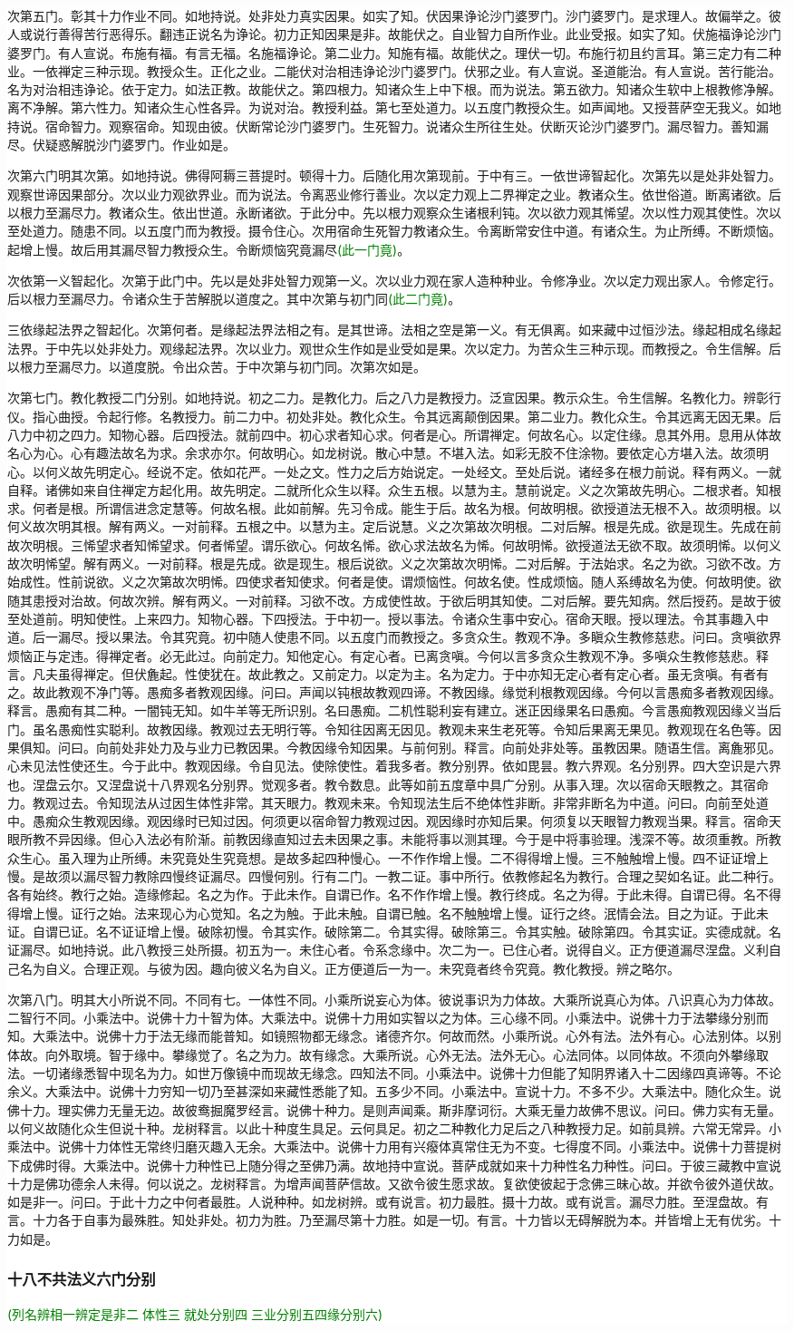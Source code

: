 次第五门。彰其十力作业不同。如地持说。处非处力真实因果。如实了知。伏因果诤论沙门婆罗门。沙门婆罗门。是求理人。故偏举之。彼人或说行善得苦行恶得乐。翻违正说名为诤论。初力正知因果是非。故能伏之。自业智力自所作业。此业受报。如实了知。伏施福诤论沙门婆罗门。有人宣说。布施有福。有言无福。名施福诤论。第二业力。知施有福。故能伏之。理伏一切。布施行初且约言耳。第三定力有二种业。一依禅定三种示现。教授众生。正化之业。二能伏对治相违诤论沙门婆罗门。伏邪之业。有人宣说。圣道能治。有人宣说。苦行能治。名为对治相违诤论。依于定力。如法正教。故能伏之。第四根力。知诸众生上中下根。而为说法。第五欲力。知诸众生软中上根教修净解。离不净解。第六性力。知诸众生心性各异。为说对治。教授利益。第七至处道力。以五度门教授众生。如声闻地。又授菩萨空无我义。如地持说。宿命智力。观察宿命。知现由彼。伏断常论沙门婆罗门。生死智力。说诸众生所往生处。伏断灭论沙门婆罗门。漏尽智力。善知漏尽。伏疑惑解脱沙门婆罗门。作业如是。

次第六门明其次第。如地持说。佛得阿耨三菩提时。顿得十力。后随化用次第现前。于中有三。一依世谛智起化。次第先以是处非处智力。观察世谛因果部分。次以业力观欲界业。而为说法。令离恶业修行善业。次以定力观上二界禅定之业。教诸众生。依世俗道。断离诸欲。后以根力至漏尽力。教诸众生。依出世道。永断诸欲。于此分中。先以根力观察众生诸根利钝。次以欲力观其悕望。次以性力观其使性。次以至处道力。随患不同。以五度门而为教授。摄令住心。次用宿命生死智力教诸众生。令离断常安住中道。有诸众生。为止所缚。不断烦恼。起增上慢。故后用其漏尽智力教授众生。令断烦恼究竟漏尽<font color='green'>(此一门竟)</font>。

次依第一义智起化。次第于此门中。先以是处非处智力观第一义。次以业力观在家人造种种业。令修净业。次以定力观出家人。令修定行。后以根力至漏尽力。令诸众生于苦解脱以道度之。其中次第与初门同<font color='green'>(此二门竟)</font>。

三依缘起法界之智起化。次第何者。是缘起法界法相之有。是其世谛。法相之空是第一义。有无俱离。如来藏中过恒沙法。缘起相成名缘起法界。于中先以处非处力。观缘起法界。次以业力。观世众生作如是业受如是果。次以定力。为苦众生三种示现。而教授之。令生信解。后以根力至漏尽力。以道度脱。令出众苦。于中次第与初门同。次第次如是。

次第七门。教化教授二门分别。如地持说。初之二力。是教化力。后之八力是教授力。泛宣因果。教示众生。令生信解。名教化力。辨彰行仪。指心曲授。令起行修。名教授力。前二力中。初处非处。教化众生。令其远离颠倒因果。第二业力。教化众生。令其远离无因无果。后八力中初之四力。知物心器。后四授法。就前四中。初心求者知心求。何者是心。所谓禅定。何故名心。以定住缘。息其外用。息用从体故名心为心。心有趣法故名为求。余求亦尔。何故明心。如龙树说。散心中慧。不堪入法。如彩无胶不住涂物。要依定心方堪入法。故须明心。以何义故先明定心。经说不定。依如花严。一处之文。性力之后方始说定。一处经文。至处后说。诸经多在根力前说。释有两义。一就自释。诸佛如来自住禅定方起化用。故先明定。二就所化众生以释。众生五根。以慧为主。慧前说定。义之次第故先明心。二根求者。知根求。何者是根。所谓信进念定慧等。何故名根。此如前解。先习令成。能生于后。故名为根。何故明根。欲授道法无根不入。故须明根。以何义故次明其根。解有两义。一对前释。五根之中。以慧为主。定后说慧。义之次第故次明根。二对后解。根是先成。欲是现生。先成在前故次明根。三悕望求者知悕望求。何者悕望。谓乐欲心。何故名悕。欲心求法故名为悕。何故明悕。欲授道法无欲不取。故须明悕。以何义故次明悕望。解有两义。一对前释。根是先成。欲是现生。根后说欲。义之次第故次明悕。二对后解。于法始求。名之为欲。习欲不改。方始成性。性前说欲。义之次第故次明悕。四使求者知使求。何者是使。谓烦恼性。何故名使。性成烦恼。随人系缚故名为使。何故明使。欲随其患授对治故。何故次辨。解有两义。一对前释。习欲不改。方成使性故。于欲后明其知使。二对后解。要先知病。然后授药。是故于彼至处道前。明知使性。上来四力。知物心器。下四授法。于中初一。授以事法。令诸众生事中安心。宿命天眼。授以理法。令其事趣入中道。后一漏尽。授以果法。令其究竟。初中随人使患不同。以五度门而教授之。多贪众生。教观不净。多瞋众生教修慈悲。问曰。贪嗔欲界烦恼正与定违。得禅定者。必无此过。向前定力。知他定心。有定心者。已离贪嗔。今何以言多贪众生教观不净。多嗔众生教修慈悲。释言。凡夫虽得禅定。但伏麁起。性使犹在。故此教之。又前定力。以定为主。名为定力。于中亦知无定心者有定心者。虽无贪嗔。有者有之。故此教观不净门等。愚痴多者教观因缘。问曰。声闻以钝根故教观四谛。不教因缘。缘觉利根教观因缘。今何以言愚痴多者教观因缘。释言。愚痴有其二种。一闇钝无知。如牛羊等无所识别。名曰愚痴。二机性聪利妄有建立。迷正因缘果名曰愚痴。今言愚痴教观因缘义当后门。虽名愚痴性实聪利。故教因缘。教观过去无明行等。令知往因离无因见。教观未来生老死等。令知后果离无果见。教观现在名色等。因果俱知。问曰。向前处非处力及与业力已教因果。今教因缘令知因果。与前何别。释言。向前处非处等。虽教因果。随语生信。离麁邪见。心未见法性使还生。今于此中。教观因缘。令自见法。使除使性。着我多者。教分别界。依如毘昙。教六界观。名分别界。四大空识是六界也。涅盘云尔。又涅盘说十八界观名分别界。觉观多者。教令数息。此等如前五度章中具广分别。从事入理。次以宿命天眼教之。其宿命力。教观过去。令知现法从过因生体性非常。其天眼力。教观未来。令知现法生后不绝体性非断。非常非断名为中道。问曰。向前至处道中。愚痴众生教观因缘。观因缘时已知过因。何须更以宿命智力教观过因。观因缘时亦知后果。何须复以天眼智力教观当果。释言。宿命天眼所教不异因缘。但心入法必有阶渐。前教因缘直知过去未因果之事。未能将事以测其理。今于是中将事验理。浅深不等。故须重教。所教众生心。虽入理为止所缚。未究竟处生究竟想。是故多起四种慢心。一不作作增上慢。二不得得增上慢。三不触触增上慢。四不证证增上慢。是故须以漏尽智力教除四慢终证漏尽。四慢何别。行有二门。一教二证。事中所行。依教修起名为教行。合理之契如名证。此二种行。各有始终。教行之始。造缘修起。名之为作。于此未作。自谓已作。名不作作增上慢。教行终成。名之为得。于此未得。自谓已得。名不得得增上慢。证行之始。法来现心为心觉知。名之为触。于此未触。自谓已触。名不触触增上慢。证行之终。泯情会法。目之为证。于此未证。自谓已证。名不证证增上慢。破除初慢。令其实作。破除第二。令其实得。破除第三。令其实触。破除第四。令其实证。实德成就。名证漏尽。如地持说。此八教授三处所摄。初五为一。未住心者。令系念缘中。次二为一。已住心者。说得自义。正方便道漏尽涅盘。义利自己名为自义。合理正观。与彼为因。趣向彼义名为自义。正方便道后一为一。未究竟者终令究竟。教化教授。辨之略尔。

次第八门。明其大小所说不同。不同有七。一体性不同。小乘所说妄心为体。彼说事识为力体故。大乘所说真心为体。八识真心为力体故。二智行不同。小乘法中。说佛十力十智为体。大乘法中。说佛十力用如实智以之为体。三心缘不同。小乘法中。说佛十力于法攀缘分别而知。大乘法中。说佛十力于法无缘而能普知。如镜照物都无缘念。诸德齐尔。何故而然。小乘所说。心外有法。法外有心。心法别体。以别体故。向外取境。智于缘中。攀缘觉了。名之为力。故有缘念。大乘所说。心外无法。法外无心。心法同体。以同体故。不须向外攀缘取法。一切诸缘悉智中现名为力。如世万像镜中而现故无缘念。四知法不同。小乘法中。说佛十力但能了知阴界诸入十二因缘四真谛等。不论余义。大乘法中。说佛十力穷知一切乃至甚深如来藏性悉能了知。五多少不同。小乘法中。宣说十力。不多不少。大乘法中。随化众生。说佛十力。理实佛力无量无边。故彼鸯掘魔罗经言。说佛十种力。是则声闻乘。斯非摩诃衍。大乘无量力故佛不思议。问曰。佛力实有无量。以何义故随化众生但说十种。龙树释言。以此十种度生具足。云何具足。初之二种教化力足后之八种教授力足。如前具辨。六常无常异。小乘法中。说佛十力体性无常终归磨灭趣入无余。大乘法中。说佛十力用有兴癈体真常住无为不变。七得度不同。小乘法中。说佛十力菩提树下成佛时得。大乘法中。说佛十力种性已上随分得之至佛乃满。故地持中宣说。菩萨成就如来十力种性名力种性。问曰。于彼三藏教中宣说十力是佛功德余人未得。何以说之。龙树释言。为增声闻菩萨信故。又欲令彼生愿求故。复欲使彼起于念佛三昧心故。并欲令彼外道伏故。如是非一。问曰。于此十力之中何者最胜。人说种种。如龙树辨。或有说言。初力最胜。摄十力故。或有说言。漏尽力胜。至涅盘故。有言。十力各于自事为最殊胜。知处非处。初力为胜。乃至漏尽第十力胜。如是一切。有言。十力皆以无碍解脱为本。并皆增上无有优劣。十力如是。

### 十八不共法义六门分别

<font color='green'>(列名辨相一辨定是非二 体性三 就处分别四 三业分别五四缘分别六)</font>
